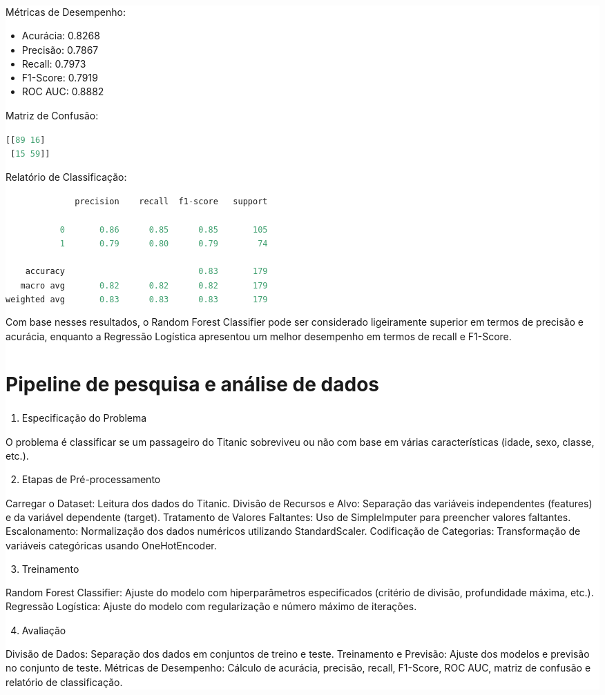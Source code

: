 Métricas de Desempenho:

* Acurácia: 0.8268
* Precisão: 0.7867
* Recall: 0.7973
* F1-Score: 0.7919
* ROC AUC: 0.8882

Matriz de Confusão:
```python
[[89 16]
 [15 59]]
```

Relatório de Classificação:
```python
              precision    recall  f1-score   support

           0       0.86      0.85      0.85       105
           1       0.79      0.80      0.79        74

    accuracy                           0.83       179
   macro avg       0.82      0.82      0.82       179
weighted avg       0.83      0.83      0.83       179

```

Com base nesses resultados, o Random Forest Classifier pode ser considerado ligeiramente superior em termos de precisão e acurácia, enquanto a Regressão Logística apresentou um melhor 
desempenho em termos de recall e F1-Score. 

# Pipeline de pesquisa e análise de dados

1. Especificação do Problema

O problema é classificar se um passageiro do Titanic sobreviveu ou não com base em várias características (idade, sexo, classe, etc.).

2. Etapas de Pré-processamento

Carregar o Dataset: Leitura dos dados do Titanic.
Divisão de Recursos e Alvo: Separação das variáveis independentes (features) e da variável dependente (target).
Tratamento de Valores Faltantes: Uso de SimpleImputer para preencher valores faltantes.
Escalonamento: Normalização dos dados numéricos utilizando StandardScaler.
Codificação de Categorias: Transformação de variáveis categóricas usando OneHotEncoder.

3. Treinamento

Random Forest Classifier: Ajuste do modelo com hiperparâmetros especificados (critério de divisão, profundidade máxima, etc.).
Regressão Logística: Ajuste do modelo com regularização e número máximo de iterações.

4. Avaliação

Divisão de Dados: Separação dos dados em conjuntos de treino e teste.
Treinamento e Previsão: Ajuste dos modelos e previsão no conjunto de teste.
Métricas de Desempenho: Cálculo de acurácia, precisão, recall, F1-Score, ROC AUC, matriz de confusão e relatório de classificação.

